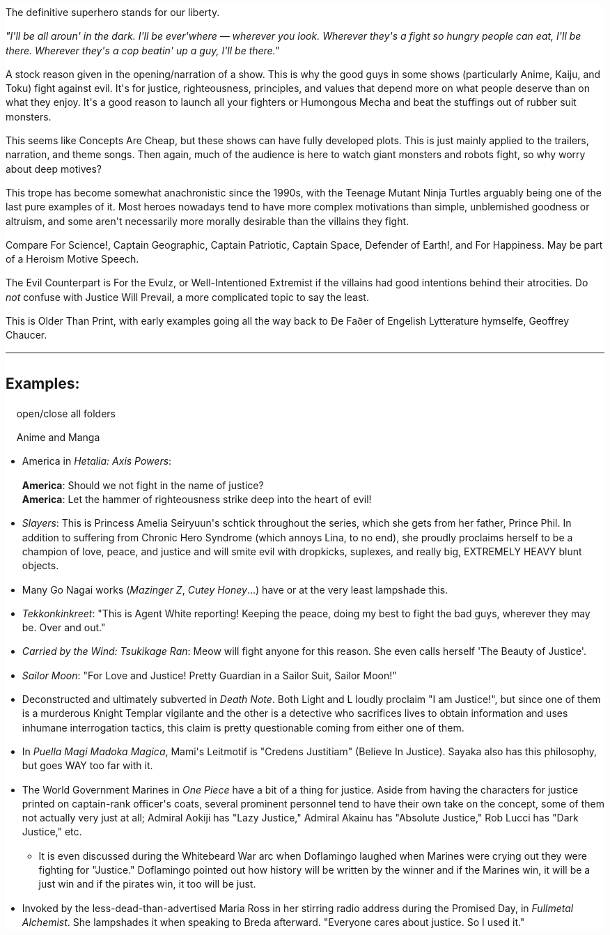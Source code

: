 The definitive superhero stands for our liberty.

_"I'll be all aroun' in the dark. I'll be ever'where — wherever you look. Wherever they's a fight so hungry people can eat, I'll be there. Wherever they's a cop beatin' up a guy, I'll be there."_

A stock reason given in the opening/narration of a show. This is why the good guys in some shows (particularly Anime, Kaiju, and Toku) fight against evil. It's for justice, righteousness, principles, and values that depend more on what people deserve than on what they enjoy. It's a good reason to launch all your fighters or Humongous Mecha and beat the stuffings out of rubber suit monsters.

This seems like Concepts Are Cheap, but these shows can have fully developed plots. This is just mainly applied to the trailers, narration, and theme songs. Then again, much of the audience is here to watch giant monsters and robots fight, so why worry about deep motives?

This trope has become somewhat anachronistic since the 1990s, with the Teenage Mutant Ninja Turtles arguably being one of the last pure examples of it. Most heroes nowadays tend to have more complex motivations than simple, unblemished goodness or altruism, and some aren't necessarily more morally desirable than the villains they fight.

Compare For Science!, Captain Geographic, Captain Patriotic, Captain Space, Defender of Earth!, and For Happiness. May be part of a Heroism Motive Speech.

The Evil Counterpart is For the Evulz, or Well-Intentioned Extremist if the villains had good intentions behind their atrocities. Do _not_ confuse with Justice Will Prevail, a more complicated topic to say the least.

This is Older Than Print, with early examples going all the way back to Ðe Faðer of Engelish Lytterature hymselfe, Geoffrey Chaucer.

___

## Examples:

    open/close all folders 

    Anime and Manga 

-   America in _Hetalia: Axis Powers_:
    
    **America**: Should we not fight in the name of justice?  
    **America**: Let the hammer of righteousness strike deep into the heart of evil!
    
-   _Slayers_: This is Princess Amelia Seiryuun's schtick throughout the series, which she gets from her father, Prince Phil. In addition to suffering from Chronic Hero Syndrome (which annoys Lina, to no end), she proudly proclaims herself to be a champion of love, peace, and justice and will smite evil with dropkicks, suplexes, and really big, EXTREMELY HEAVY blunt objects.
-   Many Go Nagai works (_Mazinger Z_, _Cutey Honey_...) have or at the very least lampshade this.
-   _Tekkonkinkreet_: "This is Agent White reporting! Keeping the peace, doing my best to fight the bad guys, wherever they may be. Over and out."
-   _Carried by the Wind: Tsukikage Ran_: Meow will fight anyone for this reason. She even calls herself 'The Beauty of Justice'.
-   _Sailor Moon_: "For Love and Justice! Pretty Guardian in a Sailor Suit, Sailor Moon!"
-   Deconstructed and ultimately subverted in _Death Note_. Both Light and L loudly proclaim "I am Justice!", but since one of them is a murderous Knight Templar vigilante and the other is a detective who sacrifices lives to obtain information and uses inhumane interrogation tactics, this claim is pretty questionable coming from either one of them.
-   In _Puella Magi Madoka Magica_, Mami's Leitmotif is "Credens Justitiam" (Believe In Justice). Sayaka also has this philosophy, but goes WAY too far with it.
-   The World Government Marines in _One Piece_ have a bit of a thing for justice. Aside from having the characters for justice printed on captain-rank officer's coats, several prominent personnel tend to have their own take on the concept, some of them not actually very just at all; Admiral Aokiji has "Lazy Justice," Admiral Akainu has "Absolute Justice," Rob Lucci has "Dark Justice," etc.
    -   It is even discussed during the Whitebeard War arc when Doflamingo laughed when Marines were crying out they were fighting for "Justice." Doflamingo pointed out how history will be written by the winner and if the Marines win, it will be a just win and if the pirates win, it too will be just.
-   Invoked by the less-dead-than-advertised Maria Ross in her stirring radio address during the Promised Day, in _Fullmetal Alchemist_. She lampshades it when speaking to Breda afterward. "Everyone cares about justice. So I used it."